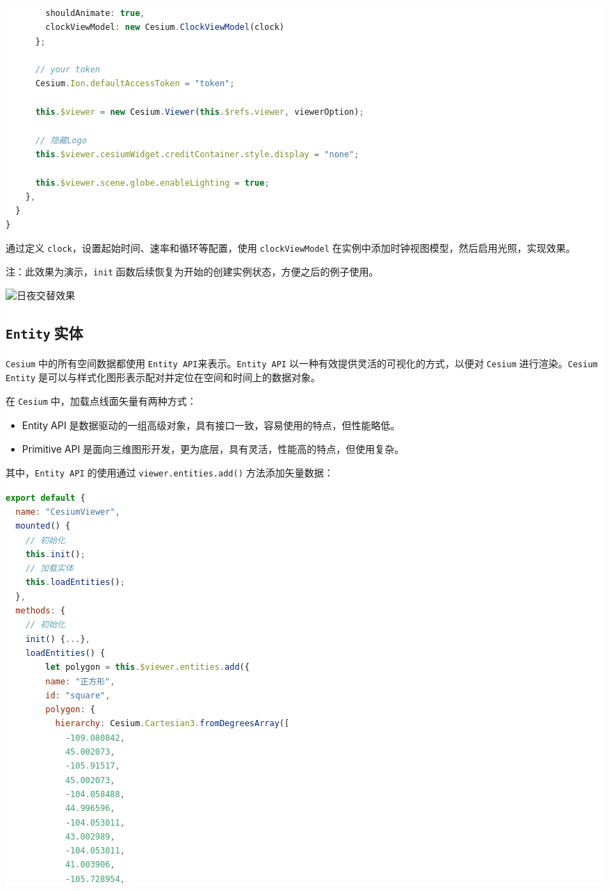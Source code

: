 ```js
        shouldAnimate: true,
        clockViewModel: new Cesium.ClockViewModel(clock)
      };

      // your token
      Cesium.Ion.defaultAccessToken = "token";

      this.$viewer = new Cesium.Viewer(this.$refs.viewer, viewerOption);

      // 隐藏Logo
      this.$viewer.cesiumWidget.creditContainer.style.display = "none";

      this.$viewer.scene.globe.enableLighting = true;
    },
  }
}
```

通过定义 `clock`，设置起始时间、速率和循环等配置，使用 `clockViewModel` 在实例中添加时钟视图模型，然后启用光照，实现效果。

注：此效果为演示，`init` 函数后续恢复为开始的创建实例状态，方便之后的例子使用。

![日夜交替效果](http://images.akashi.org.cn/FixGRAYzomr31C6d2LIKgTBxUlNZ)

## `Entity` 实体

`Cesium` 中的所有空间数据都使用 `Entity API`来表示。`Entity API` 以一种有效提供灵活的可视化的方式，以便对 `Cesium` 进行渲染。`Cesium Entity` 是可以与样式化图形表示配对并定位在空间和时间上的数据对象。

在 `Cesium` 中，加载点线面矢量有两种方式：

- Entity API 是数据驱动的一组高级对象，具有接口一致，容易使用的特点，但性能略低。

- Primitive API 是面向三维图形开发，更为底层，具有灵活，性能高的特点，但使用复杂。

其中，`Entity API` 的使用通过 `viewer.entities.add()` 方法添加矢量数据：

```js
export default {
  name: "CesiumViewer",
  mounted() {
    // 初始化
    this.init();
    // 加载实体
    this.loadEntities();
  },
  methods: {
    // 初始化
    init() {...},
    loadEntities() {
        let polygon = this.$viewer.entities.add({
        name: "正方形",
        id: "square",
        polygon: {
          hierarchy: Cesium.Cartesian3.fromDegreesArray([
            -109.080842,
            45.002073,
            -105.91517,
            45.002073,
            -104.058488,
            44.996596,
            -104.053011,
            43.002989,
            -104.053011,
            41.003906,
            -105.728954,
```